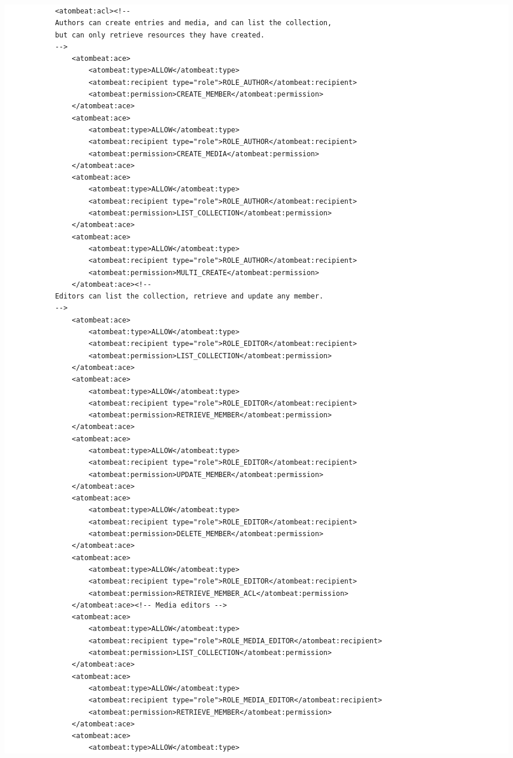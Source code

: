 ```
            <atombeat:acl><!--  
            Authors can create entries and media, and can list the collection,
            but can only retrieve resources they have created.
            -->
                <atombeat:ace>
                    <atombeat:type>ALLOW</atombeat:type>
                    <atombeat:recipient type="role">ROLE_AUTHOR</atombeat:recipient>
                    <atombeat:permission>CREATE_MEMBER</atombeat:permission>
                </atombeat:ace>
                <atombeat:ace>
                    <atombeat:type>ALLOW</atombeat:type>
                    <atombeat:recipient type="role">ROLE_AUTHOR</atombeat:recipient>
                    <atombeat:permission>CREATE_MEDIA</atombeat:permission>
                </atombeat:ace>
                <atombeat:ace>
                    <atombeat:type>ALLOW</atombeat:type>
                    <atombeat:recipient type="role">ROLE_AUTHOR</atombeat:recipient>
                    <atombeat:permission>LIST_COLLECTION</atombeat:permission>
                </atombeat:ace>
                <atombeat:ace>
                    <atombeat:type>ALLOW</atombeat:type>
                    <atombeat:recipient type="role">ROLE_AUTHOR</atombeat:recipient>
                    <atombeat:permission>MULTI_CREATE</atombeat:permission>
                </atombeat:ace><!--
            Editors can list the collection, retrieve and update any member.
            -->
                <atombeat:ace>
                    <atombeat:type>ALLOW</atombeat:type>
                    <atombeat:recipient type="role">ROLE_EDITOR</atombeat:recipient>
                    <atombeat:permission>LIST_COLLECTION</atombeat:permission>
                </atombeat:ace>
                <atombeat:ace>
                    <atombeat:type>ALLOW</atombeat:type>
                    <atombeat:recipient type="role">ROLE_EDITOR</atombeat:recipient>
                    <atombeat:permission>RETRIEVE_MEMBER</atombeat:permission>
                </atombeat:ace>
                <atombeat:ace>
                    <atombeat:type>ALLOW</atombeat:type>
                    <atombeat:recipient type="role">ROLE_EDITOR</atombeat:recipient>
                    <atombeat:permission>UPDATE_MEMBER</atombeat:permission>
                </atombeat:ace>
                <atombeat:ace>
                    <atombeat:type>ALLOW</atombeat:type>
                    <atombeat:recipient type="role">ROLE_EDITOR</atombeat:recipient>
                    <atombeat:permission>DELETE_MEMBER</atombeat:permission>
                </atombeat:ace>
                <atombeat:ace>
                    <atombeat:type>ALLOW</atombeat:type>
                    <atombeat:recipient type="role">ROLE_EDITOR</atombeat:recipient>
                    <atombeat:permission>RETRIEVE_MEMBER_ACL</atombeat:permission>
                </atombeat:ace><!-- Media editors -->
                <atombeat:ace>
                    <atombeat:type>ALLOW</atombeat:type>
                    <atombeat:recipient type="role">ROLE_MEDIA_EDITOR</atombeat:recipient>
                    <atombeat:permission>LIST_COLLECTION</atombeat:permission>
                </atombeat:ace>
                <atombeat:ace>
                    <atombeat:type>ALLOW</atombeat:type>
                    <atombeat:recipient type="role">ROLE_MEDIA_EDITOR</atombeat:recipient>
                    <atombeat:permission>RETRIEVE_MEMBER</atombeat:permission>
                </atombeat:ace>
                <atombeat:ace>
                    <atombeat:type>ALLOW</atombeat:type>
```